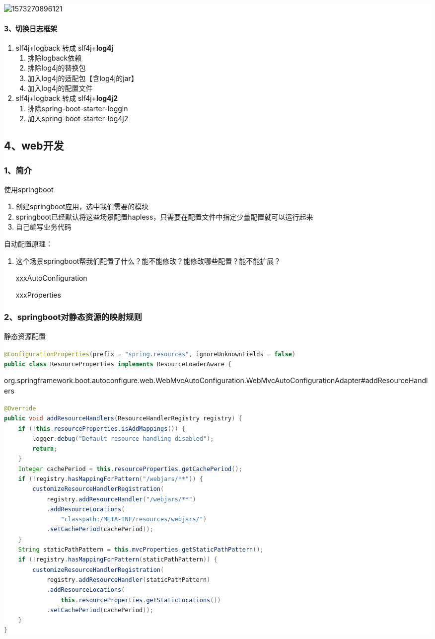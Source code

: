   ![1573270896121](C:\Users\zxy\AppData\Roaming\Typora\typora-user-images\1573270896121.png)

#### 3、切换日志框架

1. slf4j+logback 转成 slf4j+**log4j**
   1. 排除logback依赖
   2. 排除log4j的替换包
   3. 加入log4j的适配包【含log4j的jar】
   4. 加入log4j的配置文件
2. slf4j+logback 转成 slf4j+**log4j2**
   1. 排除spring-boot-starter-loggin
   2. 加入spring-boot-starter-log4j2

## 4、web开发

### 1、简介

使用springboot

1. 创建springboot应用，选中我们需要的模块
2. springboot已经默认将这些场景配置hapless，只需要在配置文件中指定少量配置就可以运行起来
3. 自己编写业务代码

自动配置原理：

1. ​	这个场景springboot帮我们配置了什么？能不能修改？能修改哪些配置？能不能扩展？

   xxxAutoConfiguration

   xxxProperties

### 2、springboot对静态资源的映射规则

静态资源配置

```java
@ConfigurationProperties(prefix = "spring.resources", ignoreUnknownFields = false)
public class ResourceProperties implements ResourceLoaderAware {
```

org.springframework.boot.autoconfigure.web.WebMvcAutoConfiguration.WebMvcAutoConfigurationAdapter#addResourceHandlers

```java
@Override
public void addResourceHandlers(ResourceHandlerRegistry registry) {
    if (!this.resourceProperties.isAddMappings()) {
        logger.debug("Default resource handling disabled");
        return;
    }
    Integer cachePeriod = this.resourceProperties.getCachePeriod();
    if (!registry.hasMappingForPattern("/webjars/**")) {
        customizeResourceHandlerRegistration(
            registry.addResourceHandler("/webjars/**")
            .addResourceLocations(
                "classpath:/META-INF/resources/webjars/")
            .setCachePeriod(cachePeriod));
    }
    String staticPathPattern = this.mvcProperties.getStaticPathPattern();
    if (!registry.hasMappingForPattern(staticPathPattern)) {
        customizeResourceHandlerRegistration(
            registry.addResourceHandler(staticPathPattern)
            .addResourceLocations(
                this.resourceProperties.getStaticLocations())
            .setCachePeriod(cachePeriod));
    }
}
```